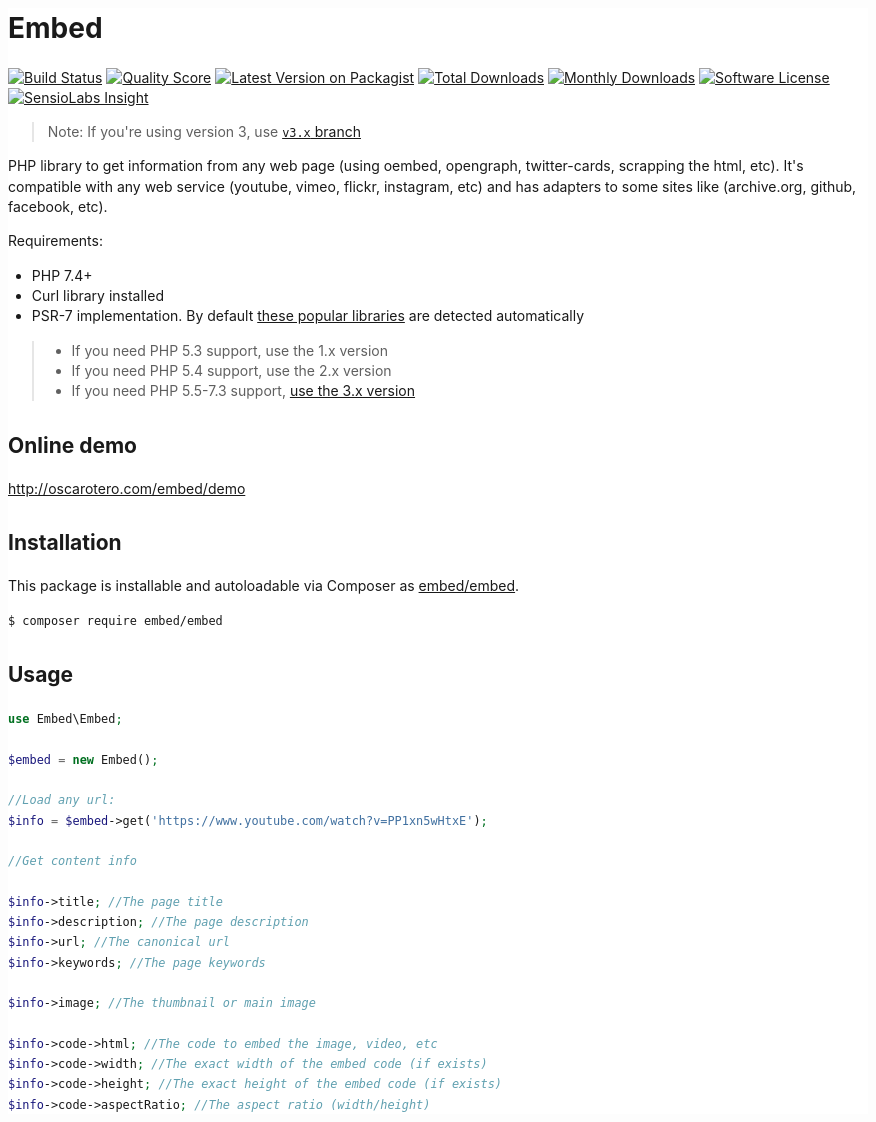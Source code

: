 
# Embed

[![Build Status][ico-travis]][link-travis]
[![Quality Score][ico-scrutinizer]][link-scrutinizer]
[![Latest Version on Packagist][ico-version]][link-packagist]
[![Total Downloads][ico-downloads]][link-packagist]
[![Monthly Downloads][ico-m-downloads]][link-packagist]
[![Software License][ico-license]](LICENSE)
[![SensioLabs Insight][ico-sensiolabs]][link-sensiolabs]

> Note: If you're using version 3, use [`v3.x` branch](https://github.com/oscarotero/Embed/tree/v3.x)

PHP library to get information from any web page (using oembed, opengraph, twitter-cards, scrapping the html, etc). It's compatible with any web service (youtube, vimeo, flickr, instagram, etc) and has adapters to some sites like (archive.org, github, facebook, etc).

Requirements:

* PHP 7.4+
* Curl library installed
* PSR-7 implementation. By default [these popular libraries](https://github.com/middlewares/awesome-psr15-middlewares#psr-7-implementations) are detected automatically

> * If you need PHP 5.3 support, use the 1.x version
> * If you need PHP 5.4 support, use the 2.x version
> * If you need PHP 5.5-7.3 support, [use the 3.x version](https://github.com/oscarotero/Embed/tree/v3.x)

## Online demo

http://oscarotero.com/embed/demo

## Installation

This package is installable and autoloadable via Composer as [embed/embed](https://packagist.org/packages/embed/embed).

```
$ composer require embed/embed
```

## Usage

```php
use Embed\Embed;

$embed = new Embed();

//Load any url:
$info = $embed->get('https://www.youtube.com/watch?v=PP1xn5wHtxE');

//Get content info

$info->title; //The page title
$info->description; //The page description
$info->url; //The canonical url
$info->keywords; //The page keywords

$info->image; //The thumbnail or main image

$info->code->html; //The code to embed the image, video, etc
$info->code->width; //The exact width of the embed code (if exists)
$info->code->height; //The exact height of the embed code (if exists)
$info->code->aspectRatio; //The aspect ratio (width/height)
```

[ico-version]: https://poser.pugx.org/embed/embed/v/stable
[ico-travis]: https://travis-ci.org/oscarotero/Embed.svg?branch=master
[ico-license]: https://poser.pugx.org/embed/embed/license
[ico-scrutinizer]: https://scrutinizer-ci.com/g/oscarotero/Embed/badges/quality-score.png?s=79e37032db280b9795388124c030dcf4309343d1
[ico-sensiolabs]: https://insight.sensiolabs.com/projects/f0beab9f-fe41-47db-8806-373f80c50f9e/big.png
[ico-downloads]: https://poser.pugx.org/embed/embed/downloads
[ico-m-downloads]: https://poser.pugx.org/embed/embed/d/monthly
[link-packagist]: https://packagist.org/packages/embed/embed
[link-travis]: https://travis-ci.org/oscarotero/Embed
[link-scrutinizer]: https://scrutinizer-ci.com/g/oscarotero/Embed/
[link-sensiolabs]: https://insight.sensiolabs.com/projects/f0beab9f-fe41-47db-8806-373f80c50f9e